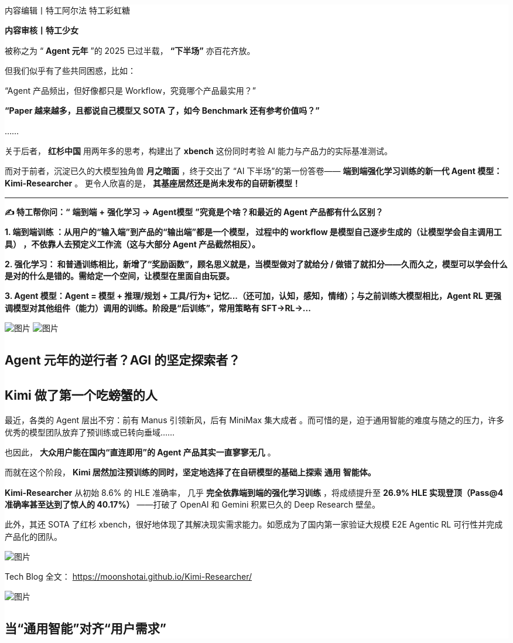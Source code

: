 内容编辑丨特工阿尔法 特工彩虹糖

**内容审核丨特工少女**

被称之为 “ **Agent 元年** ”的 2025 已过半载， **“下半场”** 亦百花齐放。

但我们似乎有了些共同困惑，比如：

“Agent 产品频出，但好像都只是 Workflow，究竟哪个产品最实用？”

**“Paper 越来越多，且都说自己模型又 SOTA 了，如今 Benchmark 还有参考价值吗？”**

……

关于后者， **红杉中国** 用两年多的思考，构建出了 **xbench** 这份同时考验 AI 能力与产品力的实际基准测试。

而对于前者，沉淀已久的大模型独角兽 **月之暗面** ，终于交出了 “AI 下半场”的第一份答卷—— **端到端强化学习训练的新一代 Agent 模型：Kimi-Researcher** 。 更令人欣喜的是， **其基座居然还是尚未发布的自研新模型！**

---

**✍️ 特工帮你问：“** **端到端** **\+** **强化学习** **→** **Agent模型** **”究竟是个啥？和最近的 Agent 产品都有什么区别？**

**1\. 端到端训练 ：从用户的“输入端”到产品的“输出端”都是一个模型， 过程中的 workflow 是模型自己逐步生成的（让模型学会自主调用工具） ，不依靠人去预定义工作流（这与大部分 Agent 产品截然相反）。**

**2\. 强化学习： 和普通训练相比，新增了“奖励函数”，顾名思义就是，当模型做对了就给分 / 做错了就扣分——久而久之，模型可以学会什么是对的什么是错的。需给定一个空间，让模型在里面自由玩耍。**

**3\. Agent 模型：Agent = 模型 + 推理/规划 + 工具/行为+ 记忆...（还可加，认知，感知，情绪）；与之前训练大模型相比，Agent RL 更强调模型对其他组件（能力）调用的训练。阶段是“后训练”，常用策略有 SFT→RL→...**

![图片](https://mmbiz.qpic.cn/sz_mmbiz_png/0v4p9yzE7NIohwLdkvYtSkfytbKHl5WqrP2m9vhMqkKW2ANpXy5XCmO1uypaT6dnwC7Q6U6QlIwaIUfVd7vbDw/640?wx_fmt=png&from=appmsg&tp=webp&wxfrom=5&wx_lazy=1) ![图片](https://mmbiz.qpic.cn/sz_mmbiz_png/0v4p9yzE7NKicUC6ia8tIxlVpID6fhib5lNTAp0fic5GSuclU48OcGmvuwQyN7NODuEdsWT20EzYTkBHFuGNHsQbeg/640?wx_fmt=png&from=appmsg&tp=webp&wxfrom=5&wx_lazy=1)

## Agent 元年的逆行者？AGI 的坚定探索者？

## Kimi 做了第一个吃螃蟹的人

最近，各类的 Agent 层出不穷：前有 Manus 引领新风，后有 MiniMax 集大成者 。而可惜的是，迫于通用智能的难度与随之的压力，许多优秀的模型团队放弃了预训练或已转向垂域……

也因此， **大众用户能在国内“直连即用”的 Agent 产品其实一直寥寥无几** 。

而就在这个阶段， **Kimi 居然加注预训练的同时，坚定地选择了在自研模型的基础上探索** **通用** **智能体。**

**Kimi-Researcher** 从初始 8.6% 的 HLE 准确率， 几乎 **完全依靠端到端的强化学习训练** ，将成绩提升至 **26.9% HLE 实现登顶（Pass@4 准确率甚至达到了惊人的 40.17%）** ——打破了 OpenAI 和 Gemini 积累已久的 Deep Research 壁垒。

此外，其还 SOTA 了红杉 xbench，很好地体现了其解决现实需求能力。如愿成为了国内第一家验证大规模 E2E Agentic RL 可行性并完成产品化的团队。

![图片](https://mmbiz.qpic.cn/sz_mmbiz_png/0v4p9yzE7NKz8sNravYsa7l76e6JWovHel4QEtsJUgOhYWjicesb4697KNHbh7gIlytdE5viaWXTAXB0ALfiaQlaQ/640?wx_fmt=png&from=appmsg&tp=webp&wxfrom=5&wx_lazy=1)

Tech Blog 全文： https://moonshotai.github.io/Kimi-Researcher/

![图片](https://mmbiz.qpic.cn/sz_mmbiz_png/0v4p9yzE7NKicUC6ia8tIxlVpID6fhib5lNmLcIpcssiaK8JDyyDiaibk3AfRllIXpotzfcJQqSHDdIblU3Wia1Vw3tmQ/640?wx_fmt=png&from=appmsg&tp=webp&wxfrom=5&wx_lazy=1)

## 当“通用智能”对齐“用户需求”
